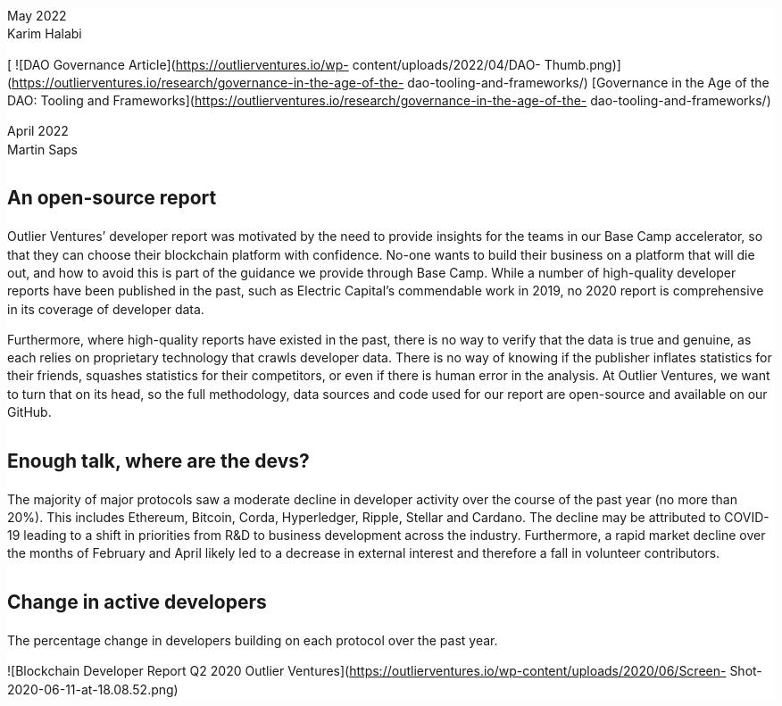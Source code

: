 May 2022  
Karim Halabi

[ ![DAO Governance Article](https://outlierventures.io/wp-
content/uploads/2022/04/DAO-
Thumb.png)](https://outlierventures.io/research/governance-in-the-age-of-the-
dao-tooling-and-frameworks/) [Governance in the Age of the DAO: Tooling and
Frameworks](https://outlierventures.io/research/governance-in-the-age-of-the-
dao-tooling-and-frameworks/)

April 2022  
Martin Saps

## An open-source report

Outlier Ventures’ developer report was motivated by the need to provide
insights for the teams in our Base Camp accelerator, so that they can choose
their blockchain platform with confidence. No-one wants to build their
business on a platform that will die out, and how to avoid this is part of the
guidance we provide through Base Camp. While a number of high-quality
developer reports have been published in the past, such as Electric Capital’s
commendable work in 2019, no 2020 report is comprehensive in its coverage of
developer data.

Furthermore, where high-quality reports have existed in the past, there is no
way to verify that the data is true and genuine, as each relies on proprietary
technology that crawls developer data. There is no way of knowing if the
publisher inflates statistics for their friends, squashes statistics for their
competitors, or even if there is human error in the analysis. At Outlier
Ventures, we want to turn that on its head, so the full methodology, data
sources and code used for our report are open-source and available on our
GitHub.

## Enough talk, where are the devs?

The majority of major protocols saw a moderate decline in developer activity
over the course of the past year (no more than 20%). This includes Ethereum,
Bitcoin, Corda, Hyperledger, Ripple, Stellar and Cardano. The decline may be
attributed to COVID-19 leading to a shift in priorities from R&D to business
development across the industry. Furthermore, a rapid market decline over the
months of February and April likely led to a decrease in external interest and
therefore a fall in volunteer contributors.

## Change in active developers

The percentage change in developers building on each protocol over the past
year.

![Blockchain Developer Report Q2 2020 Outlier
Ventures](https://outlierventures.io/wp-content/uploads/2020/06/Screen-
Shot-2020-06-11-at-18.08.52.png)
